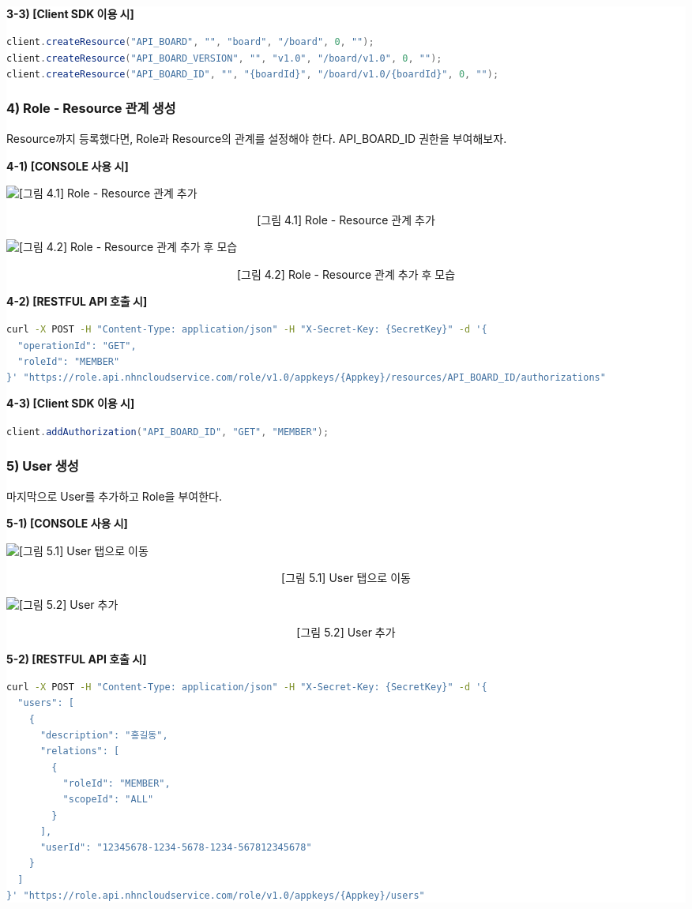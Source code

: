 **3-3) [Client SDK 이용 시]**

```java
client.createResource("API_BOARD", "", "board", "/board", 0, "");
client.createResource("API_BOARD_VERSION", "", "v1.0", "/board/v1.0", 0, "");
client.createResource("API_BOARD_ID", "", "{boardId}", "/board/v1.0/{boardId}", 0, "");
```

### 4) Role - Resource 관계 생성

Resource까지 등록했다면, Role과 Resource의 관계를 설정해야 한다.
API_BOARD_ID 권한을 부여해보자.

**4-1) [CONSOLE 사용 시]**

![[그림 4.1] Role - Resource 관계 추가](http://static.toastoven.net/prod_role/role_38.png)
<center>[그림 4.1] Role - Resource 관계 추가</center>

![[그림 4.2] Role - Resource 관계 추가 후 모습](http://static.toastoven.net/prod_role/role_49.png)
<center>[그림 4.2] Role - Resource 관계 추가 후 모습</center>

**4-2) [RESTFUL API 호출 시]**

```bash
curl -X POST -H "Content-Type: application/json" -H "X-Secret-Key: {SecretKey}" -d '{
  "operationId": "GET",
  "roleId": "MEMBER"
}' "https://role.api.nhncloudservice.com/role/v1.0/appkeys/{Appkey}/resources/API_BOARD_ID/authorizations"
```

**4-3) [Client SDK 이용 시]**

```java
client.addAuthorization("API_BOARD_ID", "GET", "MEMBER");
```

### 5) User 생성

마지막으로 User를 추가하고 Role을 부여한다.

**5-1) [CONSOLE 사용 시]**

![[그림 5.1] User 탭으로 이동](http://static.toastoven.net/prod_role/role_50.png)
<center>[그림 5.1] User 탭으로 이동</center>

![[그림 5.2] User 추가](http://static.toastoven.net/prod_role/role_57.png)
<center>[그림 5.2] User 추가</center>

**5-2) [RESTFUL API 호출 시]**

```bash
curl -X POST -H "Content-Type: application/json" -H "X-Secret-Key: {SecretKey}" -d '{
  "users": [
    {
      "description": "홍길동",
      "relations": [
        {
          "roleId": "MEMBER",
          "scopeId": "ALL"
        }
      ],
      "userId": "12345678-1234-5678-1234-567812345678"
    }
  ]
}' "https://role.api.nhncloudservice.com/role/v1.0/appkeys/{Appkey}/users"
```
